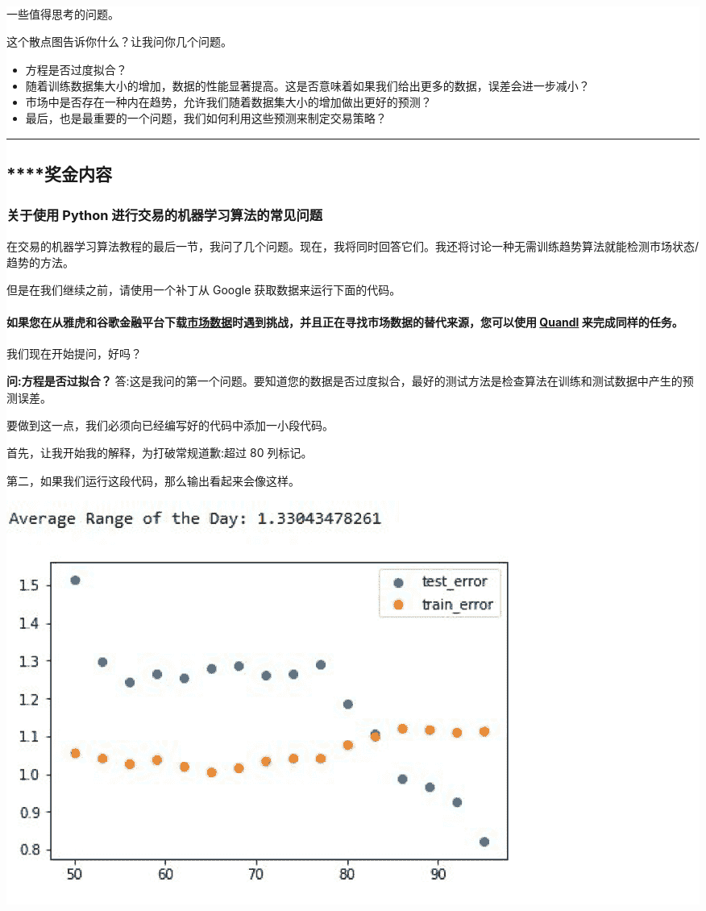 一些值得思考的问题。

这个散点图告诉你什么？让我问你几个问题。

*   方程是否过度拟合？
*   随着训练数据集大小的增加，数据的性能显著提高。这是否意味着如果我们给出更多的数据，误差会进一步减小？
*   市场中是否存在一种内在趋势，允许我们随着数据集大小的增加做出更好的预测？
*   最后，也是最重要的一个问题，我们如何利用这些预测来制定交易策略？

* * *

## ****奖金**内容**

### 关于使用 Python 进行交易的机器学习算法的常见问题

在交易的机器学习算法教程的最后一节，我问了几个问题。现在，我将同时回答它们。我还将讨论一种无需训练趋势算法就能检测市场状态/趋势的方法。

但是在我们继续之前，请使用一个补丁从 Google 获取数据来运行下面的代码。

#### ****如果您在从雅虎和谷歌金融平台下载[市场数据](https://quantra.quantinsti.com/course/getting-market-data)时遇到挑战，并且正在寻找市场数据的替代来源，您可以使用 [Quandl](https://www.quandl.com/) 来完成同样的任务。****

我们现在开始提问，好吗？

**问:方程是否过拟合？**
答:这是我问的第一个问题。要知道您的数据是否过度拟合，最好的测试方法是检查算法在训练和测试数据中产生的预测误差。

要做到这一点，我们必须向已经编写好的代码中添加一小段代码。

首先，让我开始我的解释，为打破常规道歉:超过 80 列标记。

第二，如果我们运行这段代码，那么输出看起来会像这样。

![test train data error graph](img/be4c915e7fb20463344a4c9e7d501683.png)

